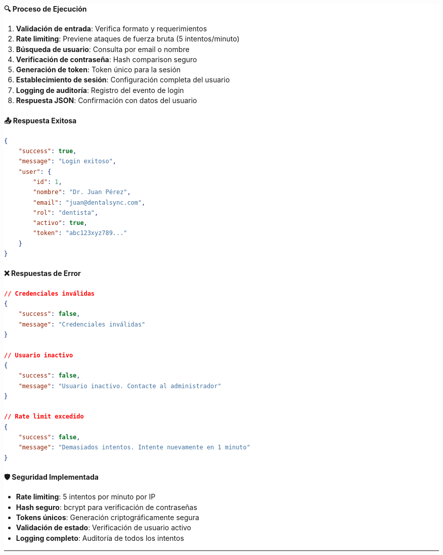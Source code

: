#### 🔍 Proceso de Ejecución
1. **Validación de entrada**: Verifica formato y requerimientos
2. **Rate limiting**: Previene ataques de fuerza bruta (5 intentos/minuto)
3. **Búsqueda de usuario**: Consulta por email o nombre
4. **Verificación de contraseña**: Hash comparison seguro
5. **Generación de token**: Token único para la sesión
6. **Establecimiento de sesión**: Configuración completa del usuario
7. **Logging de auditoría**: Registro del evento de login
8. **Respuesta JSON**: Confirmación con datos del usuario

#### 📤 Respuesta Exitosa
```json
{
    "success": true,
    "message": "Login exitoso",
    "user": {
        "id": 1,
        "nombre": "Dr. Juan Pérez",
        "email": "juan@dentalsync.com",
        "rol": "dentista",
        "activo": true,
        "token": "abc123xyz789..."
    }
}
```

#### ❌ Respuestas de Error
```json
// Credenciales inválidas
{
    "success": false,
    "message": "Credenciales inválidas"
}

// Usuario inactivo
{
    "success": false,
    "message": "Usuario inactivo. Contacte al administrador"
}

// Rate limit excedido
{
    "success": false,
    "message": "Demasiados intentos. Intente nuevamente en 1 minuto"
}
```

#### 🛡️ Seguridad Implementada
- **Rate limiting**: 5 intentos por minuto por IP
- **Hash seguro**: bcrypt para verificación de contraseñas
- **Tokens únicos**: Generación criptográficamente segura
- **Validación de estado**: Verificación de usuario activo
- **Logging completo**: Auditoría de todos los intentos

---